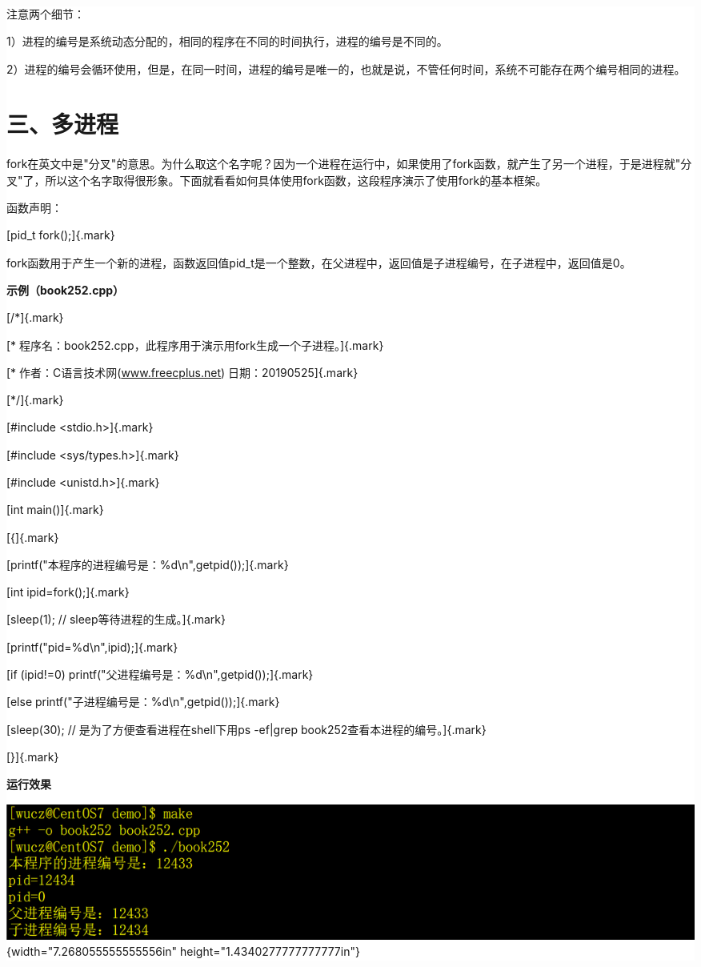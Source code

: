 注意两个细节：

1）进程的编号是系统动态分配的，相同的程序在不同的时间执行，进程的编号是不同的。

2）进程的编号会循环使用，但是，在同一时间，进程的编号是唯一的，也就是说，不管任何时间，系统不可能存在两个编号相同的进程。

# 三、多进程

fork在英文中是"分叉"的意思。为什么取这个名字呢？因为一个进程在运行中，如果使用了fork函数，就产生了另一个进程，于是进程就"分叉"了，所以这个名字取得很形象。下面就看看如何具体使用fork函数，这段程序演示了使用fork的基本框架。

函数声明：

[pid_t fork();]{.mark}

fork函数用于产生一个新的进程，函数返回值pid_t是一个整数，在父进程中，返回值是子进程编号，在子进程中，返回值是0。

**示例（book252.cpp）**

[/\*]{.mark}

[\* 程序名：book252.cpp，此程序用于演示用fork生成一个子进程。]{.mark}

[\* 作者：C语言技术网(www.freecplus.net) 日期：20190525]{.mark}

[\*/]{.mark}

[#include \<stdio.h\>]{.mark}

[#include \<sys/types.h\>]{.mark}

[#include \<unistd.h\>]{.mark}

[int main()]{.mark}

[{]{.mark}

[printf(\"本程序的进程编号是：%d\\n\",getpid());]{.mark}

[int ipid=fork();]{.mark}

[sleep(1); // sleep等待进程的生成。]{.mark}

[printf(\"pid=%d\\n\",ipid);]{.mark}

[if (ipid!=0) printf(\"父进程编号是：%d\\n\",getpid());]{.mark}

[else printf(\"子进程编号是：%d\\n\",getpid());]{.mark}

[sleep(30); // 是为了方便查看进程在shell下用ps -ef\|grep
book252查看本进程的编号。]{.mark}

[}]{.mark}

**运行效果**

![](/images/117/media/image6.png){width="7.268055555555556in"
height="1.4340277777777777in"}
